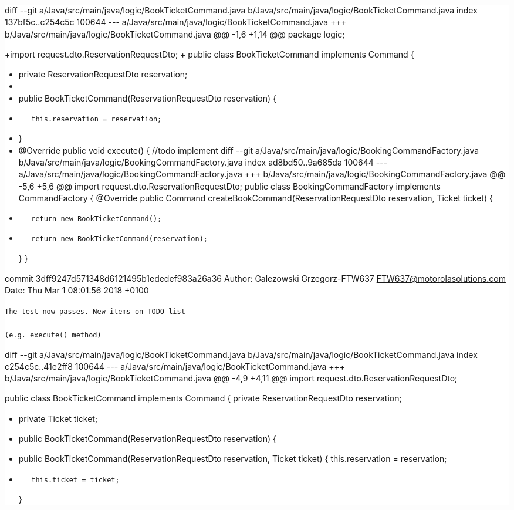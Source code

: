 diff --git a/Java/src/main/java/logic/BookTicketCommand.java b/Java/src/main/java/logic/BookTicketCommand.java
index 137bf5c..c254c5c 100644
--- a/Java/src/main/java/logic/BookTicketCommand.java
+++ b/Java/src/main/java/logic/BookTicketCommand.java
@@ -1,6 +1,14 @@
 package logic;
 
+import request.dto.ReservationRequestDto;
+
 public class BookTicketCommand implements Command {
+    private ReservationRequestDto reservation;
+
+    public BookTicketCommand(ReservationRequestDto reservation) {
+        this.reservation = reservation;
+    }
+
     @Override
     public void execute() {
         //todo implement
diff --git a/Java/src/main/java/logic/BookingCommandFactory.java b/Java/src/main/java/logic/BookingCommandFactory.java
index ad8bd50..9a685da 100644
--- a/Java/src/main/java/logic/BookingCommandFactory.java
+++ b/Java/src/main/java/logic/BookingCommandFactory.java
@@ -5,6 +5,6 @@ import request.dto.ReservationRequestDto;
 public class BookingCommandFactory implements CommandFactory {
     @Override
     public Command createBookCommand(ReservationRequestDto reservation, Ticket ticket) {
-        return new BookTicketCommand();
+        return new BookTicketCommand(reservation);
     }
 }

commit 3dff9247d571348d6121495b1ededef983a26a36
Author: Galezowski Grzegorz-FTW637 <FTW637@motorolasolutions.com>
Date:   Thu Mar 1 08:01:56 2018 +0100

    The test now passes. New items on TODO list
    
    (e.g. execute() method)

diff --git a/Java/src/main/java/logic/BookTicketCommand.java b/Java/src/main/java/logic/BookTicketCommand.java
index c254c5c..41e2ff8 100644
--- a/Java/src/main/java/logic/BookTicketCommand.java
+++ b/Java/src/main/java/logic/BookTicketCommand.java
@@ -4,9 +4,11 @@ import request.dto.ReservationRequestDto;
 
 public class BookTicketCommand implements Command {
     private ReservationRequestDto reservation;
+    private Ticket ticket;
 
-    public BookTicketCommand(ReservationRequestDto reservation) {
+    public BookTicketCommand(ReservationRequestDto reservation, Ticket ticket) {
         this.reservation = reservation;
+        this.ticket = ticket;
     }
 
